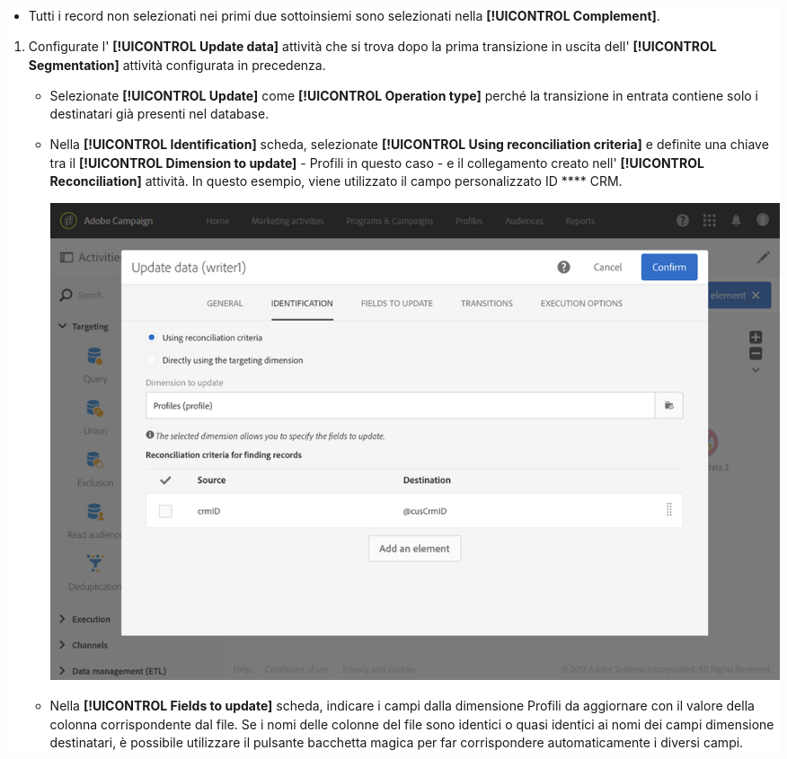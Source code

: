    * Tutti i record non selezionati nei primi due sottoinsiemi sono selezionati nella **[!UICONTROL Complement]**.

1. Configurate l&#39; **[!UICONTROL Update data]** attività che si trova dopo la prima transizione in uscita dell&#39; **[!UICONTROL Segmentation]** attività configurata in precedenza.

   * Selezionate **[!UICONTROL Update]** come **[!UICONTROL Operation type]** perché la transizione in entrata contiene solo i destinatari già presenti nel database.
   * Nella **[!UICONTROL Identification]** scheda, selezionate **[!UICONTROL Using reconciliation criteria]** e definite una chiave tra il **[!UICONTROL Dimension to update]** - Profili in questo caso - e il collegamento creato nell&#39; **[!UICONTROL Reconciliation]** attività. In questo esempio, viene utilizzato il campo personalizzato ID **** CRM.

      ![](assets/import_template_example6.png)

   * Nella **[!UICONTROL Fields to update]** scheda, indicare i campi dalla dimensione Profili da aggiornare con il valore della colonna corrispondente dal file. Se i nomi delle colonne del file sono identici o quasi identici ai nomi dei campi dimensione destinatari, è possibile utilizzare il pulsante bacchetta magica per far corrispondere automaticamente i diversi campi.

